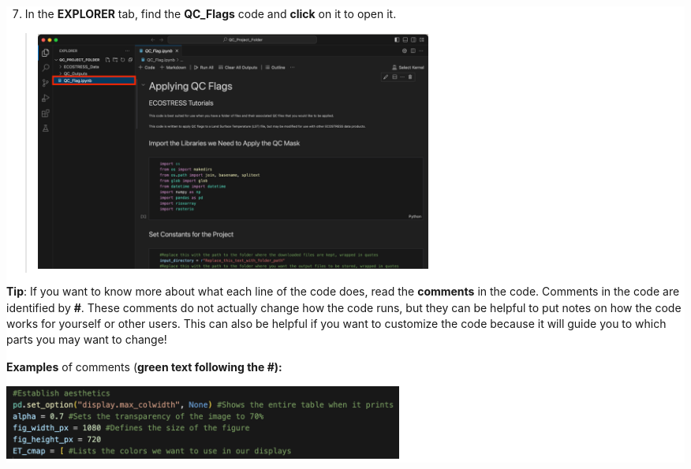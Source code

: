 7.  In the **EXPLORER** tab, find the **QC_Flags** code and **click** on
    it to open it.

> <img src="Applying_QC_Flags_images/media/image9.png"
> style="width:5.15833in;height:3.11264in"
> alt="Graphical user interface, text Description automatically generated" />

**Tip**: If you want to know more about what each line of the code does,
read the **comments** in the code. Comments in the code are identified
by **\#**. These comments do not actually change how the code runs, but
they can be helpful to put notes on how the code works for yourself or
other users. This can also be helpful if you want to customize the code
because it will guide you to which parts you may want to change!

**Examples** of comments (**green text following the \#):**

<img src="Applying_QC_Flags_images/media/image100.png"
style="width:5.1891in;height:0.95994in"
alt="Text Description automatically generated" />
